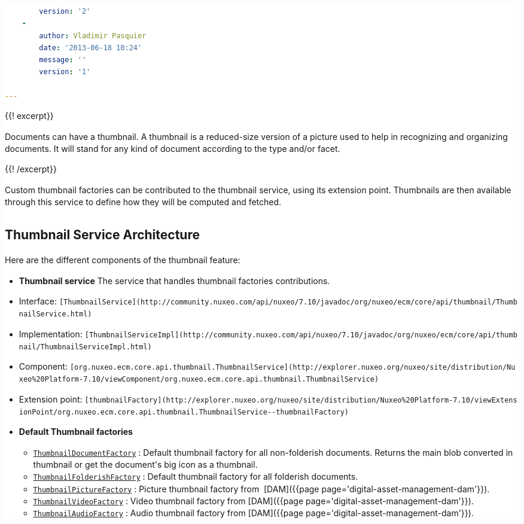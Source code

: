 ```yaml
        version: '2'
    - 
        author: Vladimir Pasquier
        date: '2013-06-18 10:24'
        message: ''
        version: '1'

---
```

{{! excerpt}}

Documents can have a thumbnail. A thumbnail is a reduced-size version of a picture used to help in recognizing and organizing documents. It will stand for any kind of document according to the type and/or facet.

{{! /excerpt}}

Custom thumbnail factories can be contributed to the thumbnail service, using its extension point. Thumbnails are then available through this service to define how they will be computed and fetched.

## Thumbnail Service Architecture

Here are the different components of the thumbnail feature:

*   **Thumbnail service**
    The service that handles thumbnail factories contributions.
*   Interface: `[ThumbnailService](http://community.nuxeo.com/api/nuxeo/7.10/javadoc/org/nuxeo/ecm/core/api/thumbnail/ThumbnailService.html)
    `
*   Implementation: `[ThumbnailServiceImpl](http://community.nuxeo.com/api/nuxeo/7.10/javadoc/org/nuxeo/ecm/core/api/thumbnail/ThumbnailServiceImpl.html)
    `
*   Component: `[org.nuxeo.ecm.core.api.thumbnail.ThumbnailService](http://explorer.nuxeo.org/nuxeo/site/distribution/Nuxeo%20Platform-7.10/viewComponent/org.nuxeo.ecm.core.api.thumbnail.ThumbnailService)
    `
*   Extension point: `[thumbnailFactory](http://explorer.nuxeo.org/nuxeo/site/distribution/Nuxeo%20Platform-7.10/viewExtensionPoint/org.nuxeo.ecm.core.api.thumbnail.ThumbnailService--thumbnailFactory)
    `

*   **Default Thumbnail factories**

    *   [`ThumbnailDocumentFactory`](http://community.nuxeo.com/api/nuxeo/7.10/javadoc/org/nuxeo/ecm/platform/thumbnail/factories/ThumbnailDocumentFactory.html) : Default thumbnail factory for all non-folderish documents. Returns the main blob converted in thumbnail or get the document's big icon as a thumbnail.
    *   [`ThumbnailFolderishFactory`](http://community.nuxeo.com/api/nuxeo/7.10/javadoc/org/nuxeo/ecm/platform/thumbnail/factories/ThumbnailFolderishFactory.html) : Default thumbnail factory for all folderish documents.
    *   [`ThumbnailPictureFactory`](http://community.nuxeo.com/api/nuxeo/7.10/javadoc/org/nuxeo/ecm/platform/picture/thumbnail/ThumbnailPictureFactory.html) : Picture thumbnail factory from&nbsp; [DAM]({{page page='digital-asset-management-dam'}}).
    *   [`ThumbnailVideoFactory`](http://community.nuxeo.com/api/nuxeo/7.10/javadoc/org/nuxeo/ecm/platform/video/adapter/ThumbnailVideoFactory.html) : Video thumbnail factory from [DAM]({{page page='digital-asset-management-dam'}}).
    *   [`ThumbnailAudioFactory`](http://community.nuxeo.com/api/nuxeo/7.10/javadoc/org/nuxeo/ecm/platform/audio/extension/ThumbnailAudioFactory.html) : Audio thumbnail factory from [DAM]({{page page='digital-asset-management-dam'}}).
